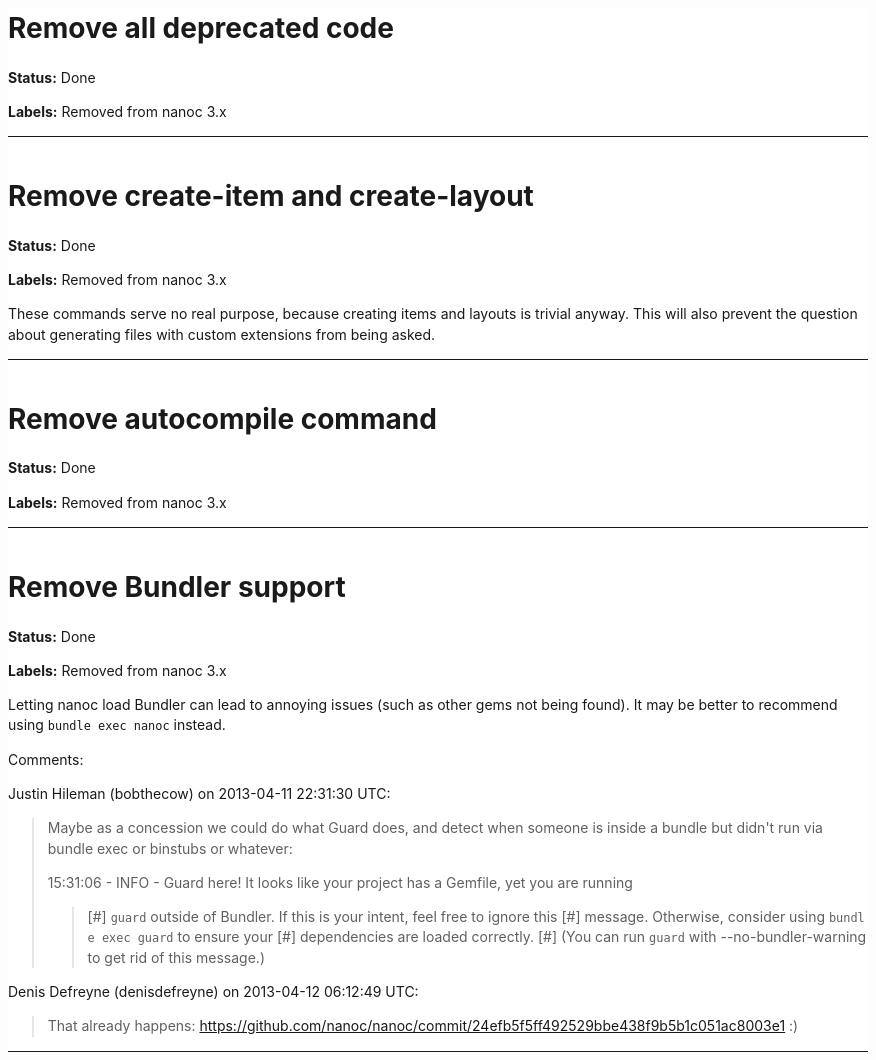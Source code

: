 # Remove all deprecated code

**Status:** Done

**Labels:** Removed from nanoc 3.x

* * *

# Remove create-item and create-layout

**Status:** Done

**Labels:** Removed from nanoc 3.x

These commands serve no real purpose, because creating items and layouts is trivial anyway. This will also prevent the question about generating files with custom extensions from being asked.

* * *

# Remove autocompile command

**Status:** Done

**Labels:** Removed from nanoc 3.x

* * *

# Remove Bundler support

**Status:** Done

**Labels:** Removed from nanoc 3.x

Letting nanoc load Bundler can lead to annoying issues (such as other gems not being found). It may be better to recommend using `bundle exec nanoc` instead.

Comments:

Justin Hileman (bobthecow) on 2013-04-11 22:31:30 UTC:

> Maybe as a concession we could do what Guard does, and detect when someone is inside a bundle but didn't run via bundle exec or binstubs or whatever:
> 
> 15:31:06 - INFO - Guard here! It looks like your project has a Gemfile, yet you are running
> > [#] `guard` outside of Bundler. If this is your intent, feel free to ignore this
> > [#] message. Otherwise, consider using `bundle exec guard` to ensure your
> > [#] dependencies are loaded correctly.
> > [#] (You can run `guard` with --no-bundler-warning to get rid of this message.)

Denis Defreyne (denisdefreyne) on 2013-04-12 06:12:49 UTC:

> That already happens: https://github.com/nanoc/nanoc/commit/24efb5f5ff492529bbe438f9b5b1c051ac8003e1 :)

* * *
